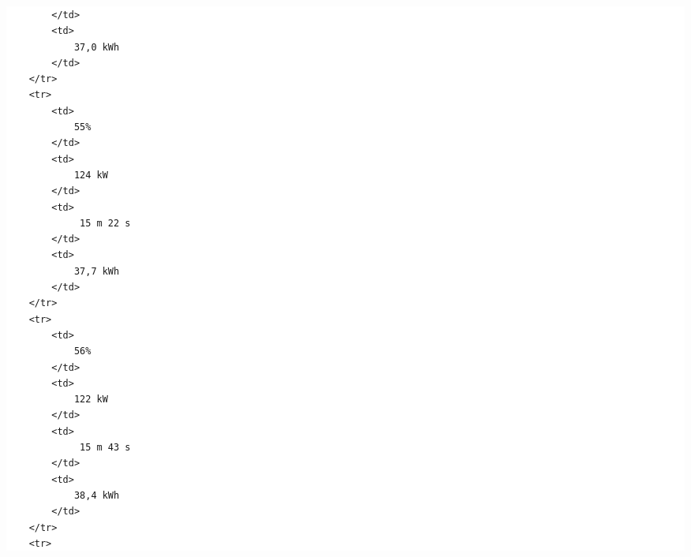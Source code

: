 			</td>
			<td>
				37,0 kWh
			</td>
		</tr>
		<tr>
			<td>
				55%
			</td>
			<td>
				124 kW
			</td>
			<td>
				 15 m 22 s
			</td>
			<td>
				37,7 kWh
			</td>
		</tr>
		<tr>
			<td>
				56%
			</td>
			<td>
				122 kW
			</td>
			<td>
				 15 m 43 s
			</td>
			<td>
				38,4 kWh
			</td>
		</tr>
		<tr>
